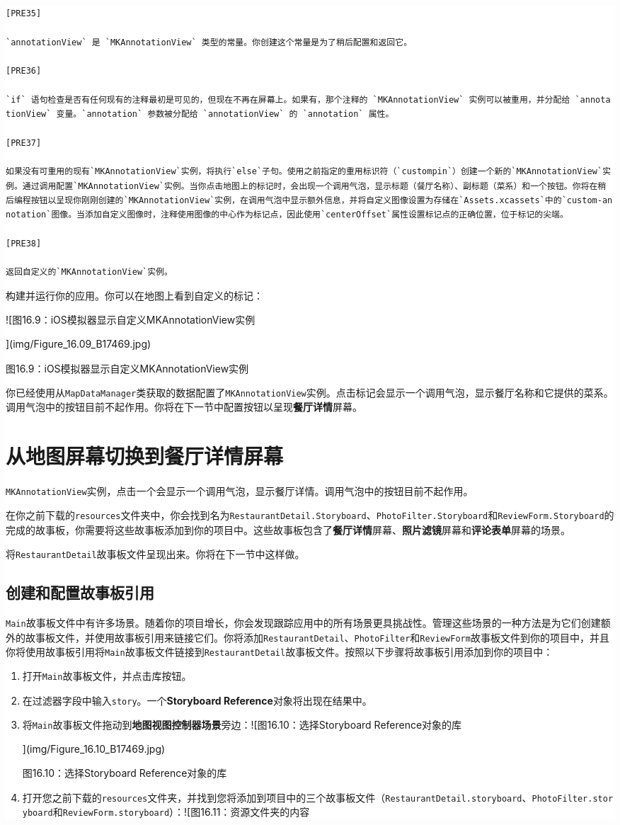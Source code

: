     [PRE35]

    `annotationView` 是 `MKAnnotationView` 类型的常量。你创建这个常量是为了稍后配置和返回它。

    [PRE36]

    `if` 语句检查是否有任何现有的注释最初是可见的，但现在不再在屏幕上。如果有，那个注释的 `MKAnnotationView` 实例可以被重用，并分配给 `annotationView` 变量。`annotation` 参数被分配给 `annotationView` 的 `annotation` 属性。

    [PRE37]

    如果没有可重用的现有`MKAnnotationView`实例，将执行`else`子句。使用之前指定的重用标识符（`custompin`）创建一个新的`MKAnnotationView`实例。通过调用配置`MKAnnotationView`实例。当你点击地图上的标记时，会出现一个调用气泡，显示标题（餐厅名称）、副标题（菜系）和一个按钮。你将在稍后编程按钮以呈现你刚刚创建的`MKAnnotationView`实例，在调用气泡中显示额外信息，并将自定义图像设置为存储在`Assets.xcassets`中的`custom-annotation`图像。当添加自定义图像时，注释使用图像的中心作为标记点，因此使用`centerOffset`属性设置标记点的正确位置，位于标记的尖端。

    [PRE38]

    返回自定义的`MKAnnotationView`实例。

构建并运行你的应用。你可以在地图上看到自定义的标记：

![图16.9：iOS模拟器显示自定义MKAnnotationView实例

](img/Figure_16.09_B17469.jpg)

图16.9：iOS模拟器显示自定义MKAnnotationView实例

你已经使用从`MapDataManager`类获取的数据配置了`MKAnnotationView`实例。点击标记会显示一个调用气泡，显示餐厅名称和它提供的菜系。调用气泡中的按钮目前不起作用。你将在下一节中配置按钮以呈现**餐厅详情**屏幕。

# 从地图屏幕切换到餐厅详情屏幕

`MKAnnotationView`实例，点击一个会显示一个调用气泡，显示餐厅详情。调用气泡中的按钮目前不起作用。

在你之前下载的`resources`文件夹中，你会找到名为`RestaurantDetail.Storyboard`、`PhotoFilter.Storyboard`和`ReviewForm.Storyboard`的完成的故事板，你需要将这些故事板添加到你的项目中。这些故事板包含了**餐厅详情**屏幕、**照片滤镜**屏幕和**评论表单**屏幕的场景。

将`RestaurantDetail`故事板文件呈现出来。你将在下一节中这样做。

## 创建和配置故事板引用

`Main`故事板文件中有许多场景。随着你的项目增长，你会发现跟踪应用中的所有场景更具挑战性。管理这些场景的一种方法是为它们创建额外的故事板文件，并使用故事板引用来链接它们。你将添加`RestaurantDetail`、`PhotoFilter`和`ReviewForm`故事板文件到你的项目中，并且你将使用故事板引用将`Main`故事板文件链接到`RestaurantDetail`故事板文件。按照以下步骤将故事板引用添加到你的项目中：

1.  打开`Main`故事板文件，并点击库按钮。

1.  在过滤器字段中输入`story`。一个**Storyboard Reference**对象将出现在结果中。

1.  将`Main`故事板文件拖动到**地图视图控制器场景**旁边：![图16.10：选择Storyboard Reference对象的库

    ](img/Figure_16.10_B17469.jpg)

    图16.10：选择Storyboard Reference对象的库

1.  打开您之前下载的`resources`文件夹，并找到您将添加到项目中的三个故事板文件（`RestaurantDetail.storyboard`、`PhotoFilter.storyboard`和`ReviewForm.storyboard`）：![图16.11：资源文件夹的内容
